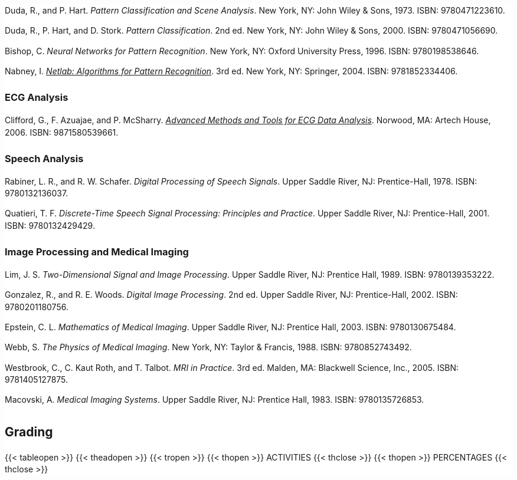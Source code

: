 Duda, R., and P. Hart. _Pattern Classification and Scene Analysis_. New York, NY: John Wiley & Sons, 1973. ISBN: 9780471223610.

Duda, R., P. Hart, and D. Stork. _Pattern Classification_. 2nd ed. New York, NY: John Wiley & Sons, 2000. ISBN: 9780471056690.

Bishop, C. _Neural Networks for Pattern Recognition_. New York, NY: Oxford University Press, 1996. ISBN: 9780198538646.

Nabney, I. [_Netlab: Algorithms for Pattern Recognition_](https://www.mathworks.com/support/books/book48297.html). 3rd ed. New York, NY: Springer, 2004. ISBN: 9781852334406.

### ECG Analysis

Clifford, G., F. Azuajae, and P. McSharry. [_Advanced Methods and Tools for ECG Data Analysis_](http://www.mit.edu/~gari/ecgbook.html). Norwood, MA: Artech House, 2006. ISBN: 9871580539661.

### Speech Analysis

Rabiner, L. R., and R. W. Schafer. _Digital Processing of Speech Signals_. Upper Saddle River, NJ: Prentice-Hall, 1978. ISBN: 9780132136037.

Quatieri, T. F. _Discrete-Time Speech Signal Processing: Principles and Practice_. Upper Saddle River, NJ: Prentice-Hall, 2001. ISBN: 9780132429429.

### Image Processing and Medical Imaging

Lim, J. S. _Two-Dimensional Signal and Image Processing_. Upper Saddle River, NJ: Prentice Hall, 1989. ISBN: 9780139353222.

Gonzalez, R., and R. E. Woods. _Digital Image Processing_. 2nd ed. Upper Saddle River, NJ: Prentice-Hall, 2002. ISBN: 9780201180756.

Epstein, C. L. _Mathematics of Medical Imaging_. Upper Saddle River, NJ: Prentice Hall, 2003. ISBN: 9780130675484.

Webb, S. _The Physics of Medical Imaging_. New York, NY: Taylor & Francis, 1988. ISBN: 9780852743492.

Westbrook, C., C. Kaut Roth, and T. Talbot. _MRI in Practice_. 3rd ed. Malden, MA: Blackwell Science, Inc., 2005. ISBN: 9781405127875.

Macovski, A. _Medical Imaging Systems_. Upper Saddle River, NJ: Prentice Hall, 1983. ISBN: 9780135726853.

Grading
-------

{{< tableopen >}}
{{< theadopen >}}
{{< tropen >}}
{{< thopen >}}
ACTIVITIES
{{< thclose >}}
{{< thopen >}}
PERCENTAGES
{{< thclose >}}

